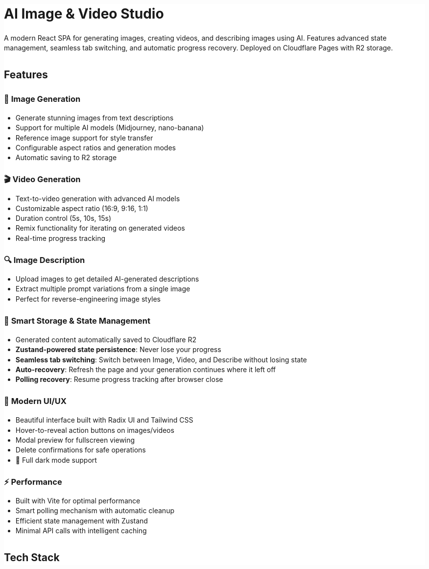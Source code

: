 # AI Image & Video Studio

A modern React SPA for generating images, creating videos, and describing images using AI. Features advanced state management, seamless tab switching, and automatic progress recovery. Deployed on Cloudflare Pages with R2 storage.

## Features

### 🎨 **Image Generation**
- Generate stunning images from text descriptions
- Support for multiple AI models (Midjourney, nano-banana)
- Reference image support for style transfer
- Configurable aspect ratios and generation modes
- Automatic saving to R2 storage

### 🎬 **Video Generation**
- Text-to-video generation with advanced AI models
- Customizable aspect ratio (16:9, 9:16, 1:1)
- Duration control (5s, 10s, 15s)
- Remix functionality for iterating on generated videos
- Real-time progress tracking

### 🔍 **Image Description**
- Upload images to get detailed AI-generated descriptions
- Extract multiple prompt variations from a single image
- Perfect for reverse-engineering image styles

### 💾 **Smart Storage & State Management**
- Generated content automatically saved to Cloudflare R2
- **Zustand-powered state persistence**: Never lose your progress
- **Seamless tab switching**: Switch between Image, Video, and Describe without losing state
- **Auto-recovery**: Refresh the page and your generation continues where it left off
- **Polling recovery**: Resume progress tracking after browser close

### 🎨 **Modern UI/UX**
- Beautiful interface built with Radix UI and Tailwind CSS
- Hover-to-reveal action buttons on images/videos
- Modal preview for fullscreen viewing
- Delete confirmations for safe operations
- 🌙 Full dark mode support

### ⚡ **Performance**
- Built with Vite for optimal performance
- Smart polling mechanism with automatic cleanup
- Efficient state management with Zustand
- Minimal API calls with intelligent caching

## Tech Stack
